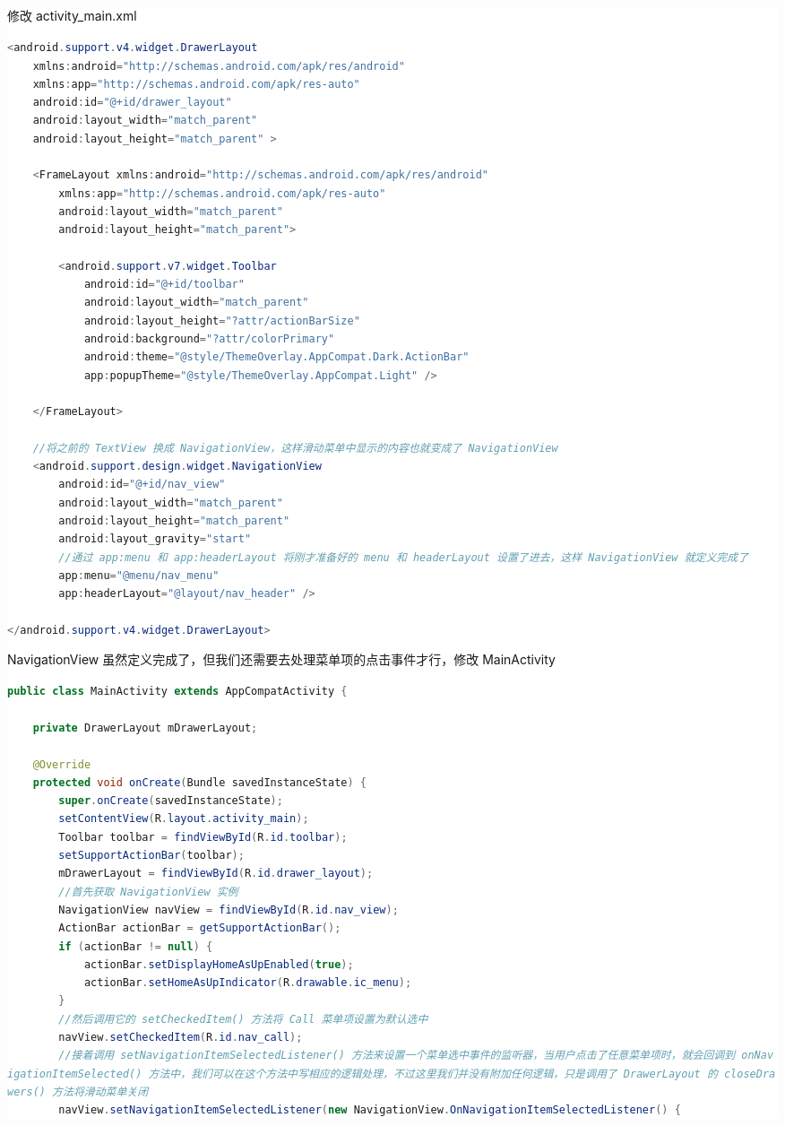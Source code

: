 修改 activity_main.xml

```java
<android.support.v4.widget.DrawerLayout
    xmlns:android="http://schemas.android.com/apk/res/android"
    xmlns:app="http://schemas.android.com/apk/res-auto"
    android:id="@+id/drawer_layout"
    android:layout_width="match_parent"
    android:layout_height="match_parent" >

    <FrameLayout xmlns:android="http://schemas.android.com/apk/res/android"
        xmlns:app="http://schemas.android.com/apk/res-auto"
        android:layout_width="match_parent"
        android:layout_height="match_parent">

        <android.support.v7.widget.Toolbar
            android:id="@+id/toolbar"
            android:layout_width="match_parent"
            android:layout_height="?attr/actionBarSize"
            android:background="?attr/colorPrimary"
            android:theme="@style/ThemeOverlay.AppCompat.Dark.ActionBar"
            app:popupTheme="@style/ThemeOverlay.AppCompat.Light" />

    </FrameLayout>

	//将之前的 TextView 换成 NavigationView，这样滑动菜单中显示的内容也就变成了 NavigationView
    <android.support.design.widget.NavigationView
        android:id="@+id/nav_view"
        android:layout_width="match_parent"
        android:layout_height="match_parent"
        android:layout_gravity="start"
        //通过 app:menu 和 app:headerLayout 将刚才准备好的 menu 和 headerLayout 设置了进去，这样 NavigationView 就定义完成了
        app:menu="@menu/nav_menu"
        app:headerLayout="@layout/nav_header" />

</android.support.v4.widget.DrawerLayout>
```

NavigationView 虽然定义完成了，但我们还需要去处理菜单项的点击事件才行，修改 MainActivity

```java
public class MainActivity extends AppCompatActivity {

    private DrawerLayout mDrawerLayout;

    @Override
    protected void onCreate(Bundle savedInstanceState) {
        super.onCreate(savedInstanceState);
        setContentView(R.layout.activity_main);
        Toolbar toolbar = findViewById(R.id.toolbar);
        setSupportActionBar(toolbar);
        mDrawerLayout = findViewById(R.id.drawer_layout);
        //首先获取 NavigationView 实例
        NavigationView navView = findViewById(R.id.nav_view);
        ActionBar actionBar = getSupportActionBar();
        if (actionBar != null) {
            actionBar.setDisplayHomeAsUpEnabled(true);
            actionBar.setHomeAsUpIndicator(R.drawable.ic_menu);
        }
        //然后调用它的 setCheckedItem() 方法将 Call 菜单项设置为默认选中
        navView.setCheckedItem(R.id.nav_call);
        //接着调用 setNavigationItemSelectedListener() 方法来设置一个菜单选中事件的监听器，当用户点击了任意菜单项时，就会回调到 onNavigationItemSelected() 方法中，我们可以在这个方法中写相应的逻辑处理，不过这里我们并没有附加任何逻辑，只是调用了 DrawerLayout 的 closeDrawers() 方法将滑动菜单关闭
        navView.setNavigationItemSelectedListener(new NavigationView.OnNavigationItemSelectedListener() {
```